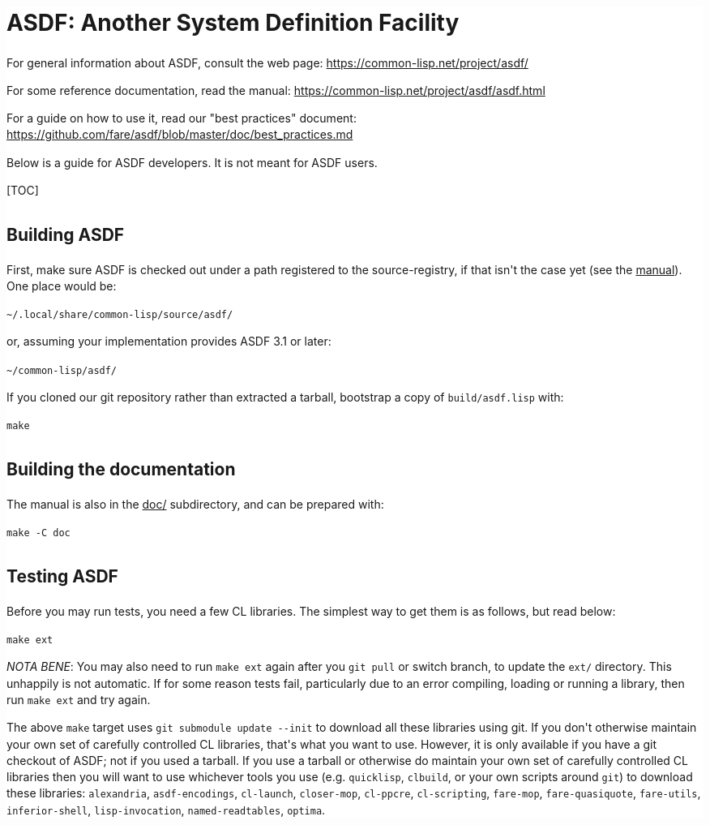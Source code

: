 ASDF: Another System Definition Facility
========================================

For general information about ASDF, consult the web page:
<https://common-lisp.net/project/asdf/>

For some reference documentation, read the manual:
<https://common-lisp.net/project/asdf/asdf.html>

For a guide on how to use it, read our "best practices" document:
<https://github.com/fare/asdf/blob/master/doc/best_practices.md>

Below is a guide for ASDF developers. It is not meant for ASDF users.

[TOC]


Building ASDF
-------------

First, make sure ASDF is checked out under a path registered to the source-registry,
if that isn't the case yet (see the [manual](http://common-lisp.net/project/asdf/asdf.html)).
One place would be:

    ~/.local/share/common-lisp/source/asdf/

or, assuming your implementation provides ASDF 3.1 or later:

    ~/common-lisp/asdf/


If you cloned our git repository rather than extracted a tarball,
bootstrap a copy of `build/asdf.lisp` with:

    make


Building the documentation
--------------------------

The manual is also in the [doc/](doc/) subdirectory, and can be prepared with:

    make -C doc


Testing ASDF
------------

Before you may run tests, you need a few CL libraries.
The simplest way to get them is as follows, but read below:

    make ext

_NOTA BENE_: You may also need to run `make ext` again
after you `git pull` or switch branch, to update the `ext/` directory.
This unhappily is not automatic.
If for some reason tests fail, particularly due to an error
compiling, loading or running a library, then run `make ext` and try again.

The above `make` target uses `git submodule update --init` to download
all these libraries using git. If you don't otherwise maintain your
own set of carefully controlled CL libraries, that's what you want to use.
However, it is only available if you have a git checkout of ASDF;
not if you used a tarball.
If you use a tarball or otherwise do maintain your own set
of carefully controlled CL libraries then you will want to use whichever tools
you use (e.g. `quicklisp`, `clbuild`, or your own scripts around `git`)
to download these libraries:
`alexandria`, `asdf-encodings`, `cl-launch`, `closer-mop`, `cl-ppcre`,
`cl-scripting`, `fare-mop`, `fare-quasiquote`, `fare-utils`, `inferior-shell`,
`lisp-invocation`, `named-readtables`, `optima`.
